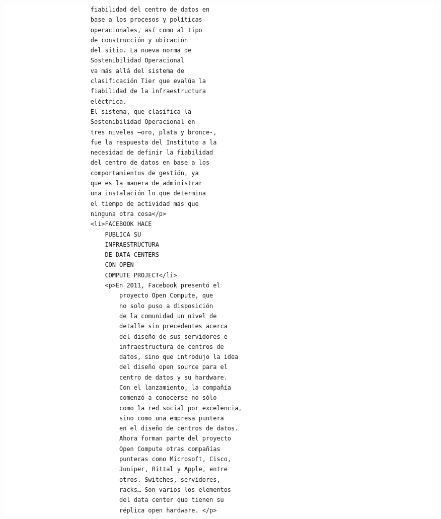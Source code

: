                             fiabilidad del centro de datos en
                            base a los procesos y políticas
                            operacionales, así como al tipo
                            de construcción y ubicación
                            del sitio. La nueva norma de
                            Sostenibilidad Operacional
                            va más allá del sistema de
                            clasificación Tier que evalúa la
                            fiabilidad de la infraestructura
                            eléctrica.
                            El sistema, que clasifica la
                            Sostenibilidad Operacional en
                            tres niveles –oro, plata y bronce-,
                            fue la respuesta del Instituto a la
                            necesidad de definir la fiabilidad
                            del centro de datos en base a los
                            comportamientos de gestión, ya
                            que es la manera de administrar
                            una instalación lo que determina
                            el tiempo de actividad más que
                            ninguna otra cosa</p>
                            <li>FACEBOOK HACE
                                PUBLICA SU
                                INFRAESTRUCTURA
                                DE DATA CENTERS
                                CON OPEN
                                COMPUTE PROJECT</li>
                                <p>En 2011, Facebook presentó el
                                    proyecto Open Compute, que
                                    no solo puso a disposición
                                    de la comunidad un nivel de
                                    detalle sin precedentes acerca
                                    del diseño de sus servidores e
                                    infraestructura de centros de
                                    datos, sino que introdujo la idea
                                    del diseño open source para el
                                    centro de datos y su hardware.
                                    Con el lanzamiento, la compañía
                                    comenzó a conocerse no sólo
                                    como la red social por excelencia,
                                    sino como una empresa puntera
                                    en el diseño de centros de datos.
                                    Ahora forman parte del proyecto
                                    Open Compute otras compañías
                                    punteras como Microsoft, Cisco,
                                    Juniper, Rittal y Apple, entre
                                    otros. Switches, servidores,
                                    racks… Son varios los elementos
                                    del data center que tienen su
                                    réplica open hardware. </p>
